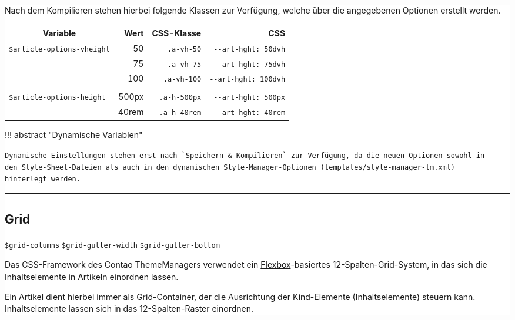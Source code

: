 Nach dem Kompilieren stehen hierbei folgende Klassen zur Verfügung, welche über die angegebenen Optionen erstellt
werden.

| Variable                   |  Wert |   CSS-Klasse |                  CSS |
|----------------------------|------:|-------------:|---------------------:|
| `$article-options-vheight` |    50 |   `.a-vh-50` |  `--art-hght: 50dvh` |
|                            |    75 |   `.a-vh-75` |  `--art-hght: 75dvh` |
|                            |   100 |  `.a-vh-100` | `--art-hght: 100dvh` |
|                            |
| `$article-options-height`  | 500px | `.a-h-500px` |  `--art-hght: 500px` |
|                            | 40rem | `.a-h-40rem` |  `--art-hght: 40rem` |

!!! abstract "Dynamische Variablen"

    Dynamische Einstellungen stehen erst nach `Speichern & Kompilieren` zur Verfügung, da die neuen Optionen sowohl in
    den Style-Sheet-Dateien als auch in den dynamischen Style-Manager-Optionen (templates/style-manager-tm.xml)
    hinterlegt werden.

___

## Grid

`$grid-columns` `$grid-gutter-width` `$grid-gutter-bottom`

Das CSS-Framework des Contao ThemeManagers verwendet ein
[Flexbox](https://css-tricks.com/snippets/css/a-guide-to-flexbox/)-basiertes 12-Spalten-Grid-System, in das sich die
Inhaltselemente in Artikeln einordnen lassen.

Ein Artikel dient hierbei immer als Grid-Container, der die Ausrichtung der Kind-Elemente (Inhaltselemente) steuern
kann.
Inhaltselemente lassen sich in das 12-Spalten-Raster einordnen.

